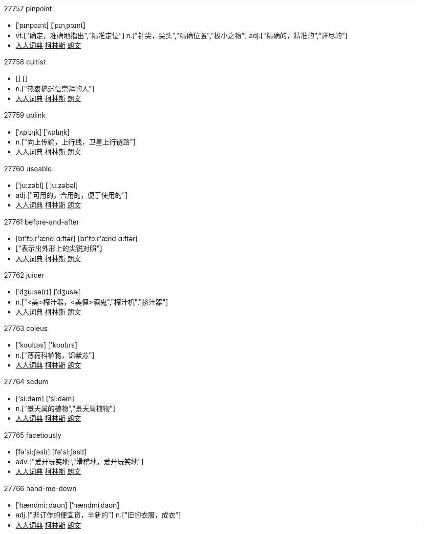 27757 pinpoint 
- [ˈpɪnpɔɪnt]  [ˈpɪnˌpɔɪnt] 
- vt.["确定，准确地指出","精准定位"]  n.["针尖，尖头","精确位置","极小之物"]  adj.["精确的，精准的","详尽的"]   
- [人人词典](https://www.91dict.com/words?w=pinpoint) [柯林斯](https://www.collinsdictionary.com/zh/dictionary/english/pinpoint) [朗文](https://www.ldoceonline.com/dictionary/pinpoint) 

27758 cultist 
- []  [] 
- n.["热衷搞迷信崇拜的人"]   
- [人人词典](https://www.91dict.com/words?w=cultist) [柯林斯](https://www.collinsdictionary.com/zh/dictionary/english/cultist) [朗文](https://www.ldoceonline.com/dictionary/cultist) 

27759 uplink 
- [ˈʌplɪŋk]  ['ʌplɪŋk] 
- n.["向上传输，上行线，卫星上行链路"]   
- [人人词典](https://www.91dict.com/words?w=uplink) [柯林斯](https://www.collinsdictionary.com/zh/dictionary/english/uplink) [朗文](https://www.ldoceonline.com/dictionary/uplink) 

27760 useable 
- ['ju:zəbl]  ['ju:zəbəl] 
- adj.["可用的，合用的，便于使用的"]   
- [人人词典](https://www.91dict.com/words?w=useable) [柯林斯](https://www.collinsdictionary.com/zh/dictionary/english/useable) [朗文](https://www.ldoceonline.com/dictionary/useable) 

27761 before-and-after 
- [bɪ'fɔ:r'ænd'ɑ:ftər]  [bɪ'fɔ:r'ænd'ɑ:ftər] 
- ["表示出外形上的尖锐对照"]   
- [人人词典](https://www.91dict.com/words?w=before-and-after) [柯林斯](https://www.collinsdictionary.com/zh/dictionary/english/before-and-after) [朗文](https://www.ldoceonline.com/dictionary/before-and-after) 

27762 juicer 
- [ˈdʒu:sə(r)]  [ˈdʒusɚ] 
- n.["<美>榨汁器，<美俚>酒鬼","榨汁机","挤汁器"]   
- [人人词典](https://www.91dict.com/words?w=juicer) [柯林斯](https://www.collinsdictionary.com/zh/dictionary/english/juicer) [朗文](https://www.ldoceonline.com/dictionary/juicer) 

27763 coleus 
- ['kəʊlɪəs]  ['koʊlɪrs] 
- n.["薄荷科植物，锦紫苏"]   
- [人人词典](https://www.91dict.com/words?w=coleus) [柯林斯](https://www.collinsdictionary.com/zh/dictionary/english/coleus) [朗文](https://www.ldoceonline.com/dictionary/coleus) 

27764 sedum 
- ['si:dəm]  ['si:dəm] 
- n.["景天属的植物","景天属植物"]   
- [人人词典](https://www.91dict.com/words?w=sedum) [柯林斯](https://www.collinsdictionary.com/zh/dictionary/english/sedum) [朗文](https://www.ldoceonline.com/dictionary/sedum) 

27765 facetiously 
- [fə'si:ʃəslɪ]  [fə'si:ʃəslɪ] 
- adv.["爱开玩笑地","滑稽地，爱开玩笑地"]   
- [人人词典](https://www.91dict.com/words?w=facetiously) [柯林斯](https://www.collinsdictionary.com/zh/dictionary/english/facetiously) [朗文](https://www.ldoceonline.com/dictionary/facetiously) 

27766 hand-me-down 
- [ˈhændmi:ˌdaʊn]  [ˈhændmiˌdaʊn] 
- adj.["非订作的便宜货，半新的"]  n.["旧的衣服，成衣"]   
- [人人词典](https://www.91dict.com/words?w=hand-me-down) [柯林斯](https://www.collinsdictionary.com/zh/dictionary/english/hand-me-down) [朗文](https://www.ldoceonline.com/dictionary/hand-me-down) 
